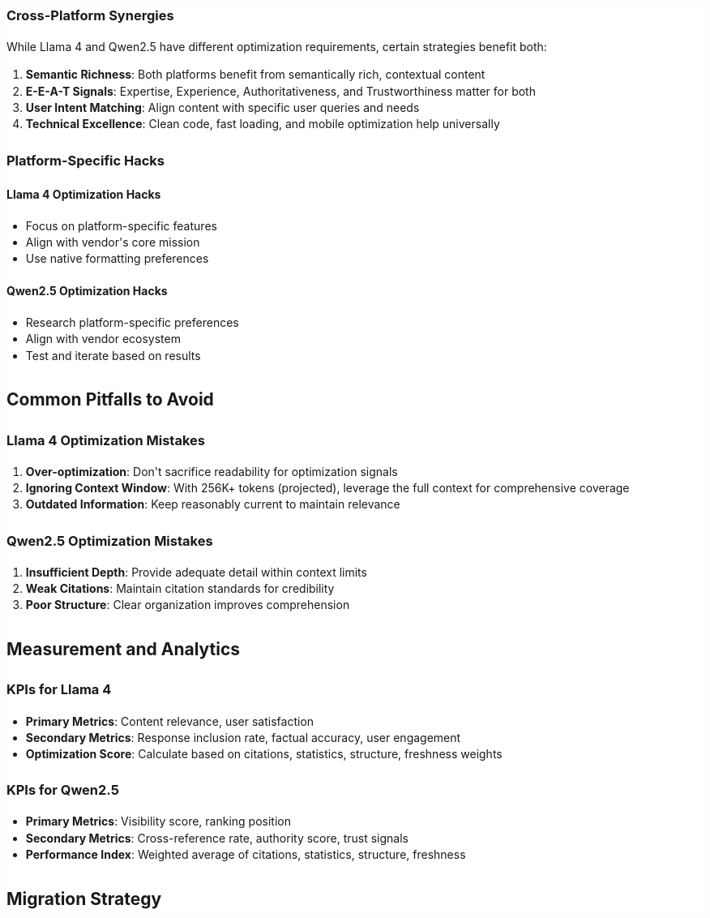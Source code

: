 ### Cross-Platform Synergies

While Llama 4 and Qwen2.5 have different optimization requirements, certain strategies benefit both:

1. **Semantic Richness**: Both platforms benefit from semantically rich, contextual content
2. **E-E-A-T Signals**: Expertise, Experience, Authoritativeness, and Trustworthiness matter for both
3. **User Intent Matching**: Align content with specific user queries and needs
4. **Technical Excellence**: Clean code, fast loading, and mobile optimization help universally

### Platform-Specific Hacks

#### Llama 4 Optimization Hacks
- Focus on platform-specific features
- Align with vendor's core mission
- Use native formatting preferences

#### Qwen2.5 Optimization Hacks
- Research platform-specific preferences
- Align with vendor ecosystem
- Test and iterate based on results

## Common Pitfalls to Avoid

### Llama 4 Optimization Mistakes
1. **Over-optimization**: Don't sacrifice readability for optimization signals
2. **Ignoring Context Window**: With 256K+ tokens (projected), leverage the full context for comprehensive coverage
3. **Outdated Information**: Keep reasonably current to maintain relevance

### Qwen2.5 Optimization Mistakes
1. **Insufficient Depth**: Provide adequate detail within context limits
2. **Weak Citations**: Maintain citation standards for credibility
3. **Poor Structure**: Clear organization improves comprehension

## Measurement and Analytics

### KPIs for Llama 4
- **Primary Metrics**: Content relevance, user satisfaction
- **Secondary Metrics**: Response inclusion rate, factual accuracy, user engagement
- **Optimization Score**: Calculate based on citations, statistics, structure, freshness weights

### KPIs for Qwen2.5
- **Primary Metrics**: Visibility score, ranking position
- **Secondary Metrics**: Cross-reference rate, authority score, trust signals
- **Performance Index**: Weighted average of citations, statistics, structure, freshness

## Migration Strategy
